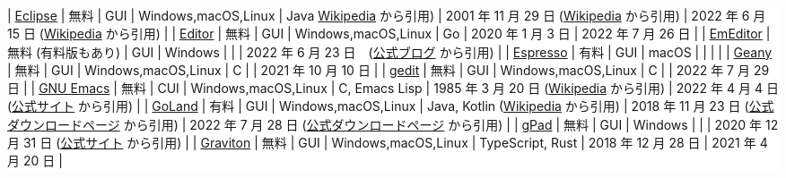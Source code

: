 | [Eclipse](#eclipse)                         | 無料                    | GUI                          | Windows,macOS,Linux | Java [Wikipedia](<https://ja.wikipedia.org/wiki/Eclipse_(%E7%B5%B1%E5%90%88%E9%96%8B%E7%99%BA%E7%92%B0%E5%A2%83)>) から引用) | 2001 年 11 月 29 日 ([Wikipedia](<https://ja.wikipedia.org/wiki/Eclipse_(%E7%B5%B1%E5%90%88%E9%96%8B%E7%99%BA%E7%92%B0%E5%A2%83)>) から引用)               | 2022 年 6 月 15 日 ([Wikipedia](<https://ja.wikipedia.org/wiki/Eclipse_(%E7%B5%B1%E5%90%88%E9%96%8B%E7%99%BA%E7%92%B0%E5%A2%83)>) から引用)                |
| [Editor](#editor)                           | 無料                    | GUI                          | Windows,macOS,Linux | Go                                                                                                                           | 2020 年 1 月 3 日                                                                                                                                          | 2022 年 7 月 26 日                                                                                                                                         |
| [EmEditor](#emeditor)                       | 無料 (有料版もあり)     | GUI                          | Windows             |                                                                                                                              |                                                                                                                                                            | 2022 年 6 月 23 日　([公式ブログ](https://jp.emeditor.com/blog/) から引用)                                                                                 |
| [Espresso](#espresso)                       | 有料                    | GUI                          | macOS               |                                                                                                                              |                                                                                                                                                            |                                                                                                                                                            |
| [Geany](#geany)                             | 無料                    | GUI                          | Windows,macOS,Linux | C                                                                                                                            |                                                                                                                                                            | 2021 年 10 月 10 日                                                                                                                                        |
| [gedit](#gedit)                             | 無料                    | GUI                          | Windows,macOS,Linux | C                                                                                                                            |                                                                                                                                                            | 2022 年 7 月 29 日                                                                                                                                         |
| [GNU Emacs](#gnu-emacs)                     | 無料                    | CUI                          | Windows,macOS,Linux | C, Emacs Lisp                                                                                                                | 1985 年 3 月 20 日 ([Wikipedia](https://ja.wikipedia.org/wiki/GNU_Emacs) から引用)                                                                         | 2022 年 4 月 4 日 ([公式サイト](https://www.gnu.org/savannah-checkouts/gnu/emacs/emacs.html#Releases) から引用)                                            |
| [GoLand](#goland)                           | 有料                    | GUI                          | Windows,macOS,Linux | Java, Kotlin ([Wikipedia](https://en.wikipedia.org/wiki/IntelliJ_IDEA) から引用)                                             | 2018 年 11 月 23 日 ([公式ダウンロードページ](https://www.jetbrains.com/ja-jp/go/download/other.html) から引用)                                            | 2022 年 7 月 28 日 ([公式ダウンロードページ](https://www.jetbrains.com/ja-jp/go/download/other.html) から引用)                                             |
| [gPad](#gpad)                               | 無料                    | GUI                          | Windows             |                                                                                                                              |                                                                                                                                                            | 2020 年 12 月 31 日 ([公式サイト](https://mfactory.me/) から引用)                                                                                          |
| [Graviton](#graviton)                       | 無料                    | GUI                          | Windows,macOS,Linux | TypeScript, Rust                                                                                                             | 2018 年 12 月 28 日                                                                                                                                        | 2021 年 4 月 20 日                                                                                                                                         |